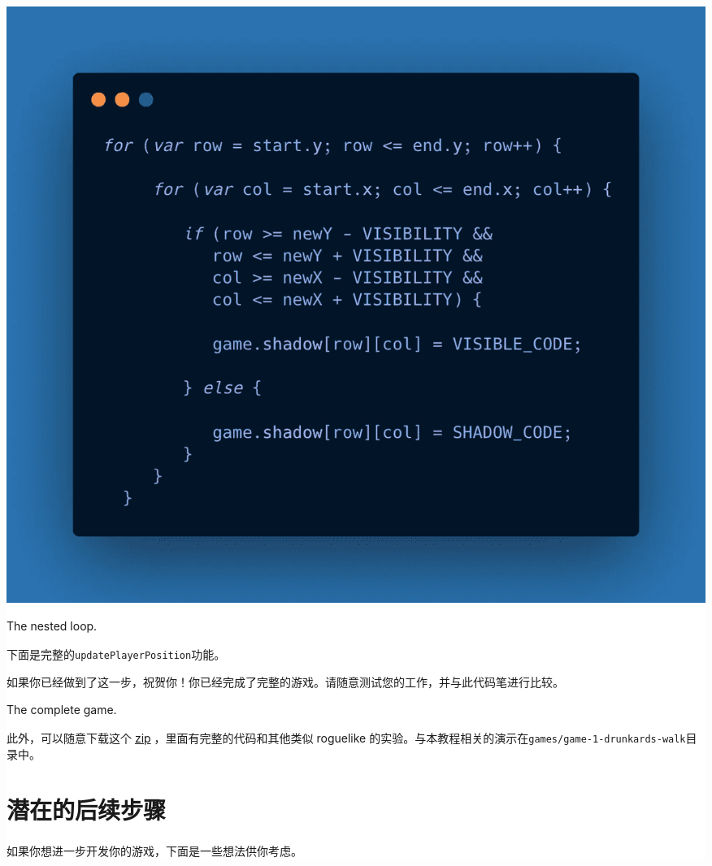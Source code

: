 ![](img/a456fca430a060f8523b1efd92bca4e4.png)

The nested loop.

下面是完整的`updatePlayerPosition`功能。

如果你已经做到了这一步，祝贺你！你已经完成了完整的游戏。请随意测试您的工作，并与此代码笔进行比较。

The complete game.

此外，可以随意下载这个 [zip](https://github.com/nevkatz/js-roguelike-1/archive/refs/heads/main.zip) ，里面有完整的代码和其他类似 roguelike 的实验。与本教程相关的演示在`games/game-1-drunkards-walk`目录中。

# 潜在的后续步骤

如果你想进一步开发你的游戏，下面是一些想法供你考虑。
